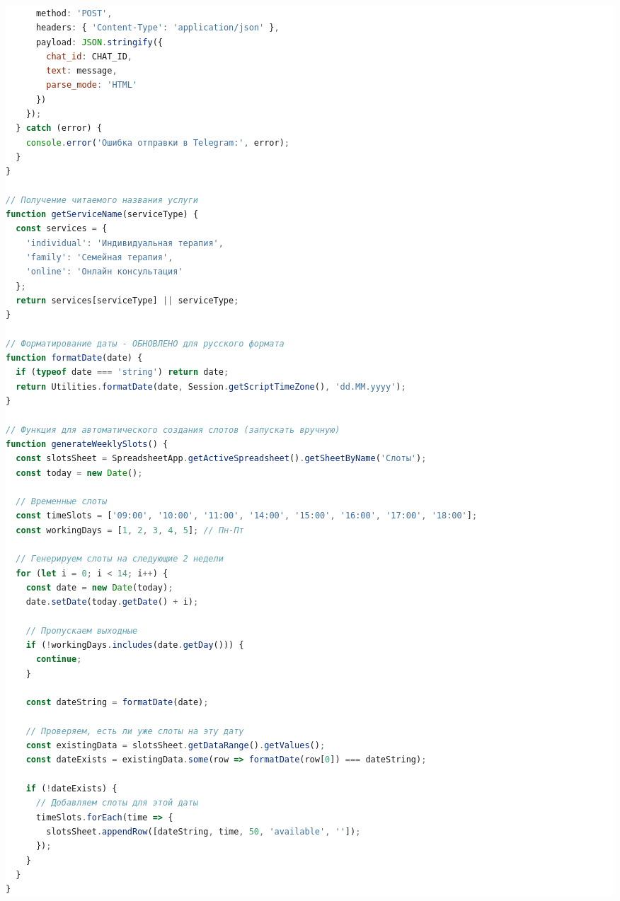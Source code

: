 ```javascript
      method: 'POST',
      headers: { 'Content-Type': 'application/json' },
      payload: JSON.stringify({
        chat_id: CHAT_ID,
        text: message,
        parse_mode: 'HTML'
      })
    });
  } catch (error) {
    console.error('Ошибка отправки в Telegram:', error);
  }
}

// Получение читаемого названия услуги
function getServiceName(serviceType) {
  const services = {
    'individual': 'Индивидуальная терапия',
    'family': 'Семейная терапия',
    'online': 'Онлайн консультация'
  };
  return services[serviceType] || serviceType;
}

// Форматирование даты - ОБНОВЛЕНО для русского формата
function formatDate(date) {
  if (typeof date === 'string') return date;
  return Utilities.formatDate(date, Session.getScriptTimeZone(), 'dd.MM.yyyy');
}

// Функция для автоматического создания слотов (запускать вручную)
function generateWeeklySlots() {
  const slotsSheet = SpreadsheetApp.getActiveSpreadsheet().getSheetByName('Слоты');
  const today = new Date();
  
  // Временные слоты
  const timeSlots = ['09:00', '10:00', '11:00', '14:00', '15:00', '16:00', '17:00', '18:00'];
  const workingDays = [1, 2, 3, 4, 5]; // Пн-Пт
  
  // Генерируем слоты на следующие 2 недели
  for (let i = 0; i < 14; i++) {
    const date = new Date(today);
    date.setDate(today.getDate() + i);
    
    // Пропускаем выходные
    if (!workingDays.includes(date.getDay())) {
      continue;
    }
    
    const dateString = formatDate(date);
    
    // Проверяем, есть ли уже слоты на эту дату
    const existingData = slotsSheet.getDataRange().getValues();
    const dateExists = existingData.some(row => formatDate(row[0]) === dateString);
    
    if (!dateExists) {
      // Добавляем слоты для этой даты
      timeSlots.forEach(time => {
        slotsSheet.appendRow([dateString, time, 50, 'available', '']);
      });
    }
  }
}
```